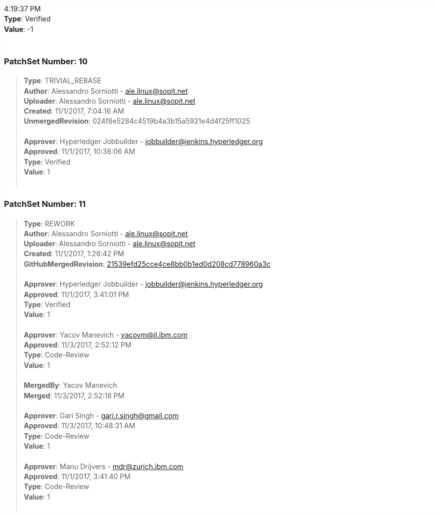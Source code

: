 4:19:37 PM<br><strong>Type</strong>: Verified<br><strong>Value</strong>: -1<br><br></blockquote><h3>PatchSet Number: 10</h3><blockquote><strong>Type</strong>: TRIVIAL_REBASE<br><strong>Author</strong>: Alessandro Sorniotti - ale.linux@sopit.net<br><strong>Uploader</strong>: Alessandro Sorniotti - ale.linux@sopit.net<br><strong>Created</strong>: 11/1/2017, 7:04:16 AM<br><strong>UnmergedRevision</strong>: 024f8e5284c4519b4a3b15a5921e4d4f25ff1025<br><br><strong>Approver</strong>: Hyperledger Jobbuilder - jobbuilder@jenkins.hyperledger.org<br><strong>Approved</strong>: 11/1/2017, 10:38:06 AM<br><strong>Type</strong>: Verified<br><strong>Value</strong>: 1<br><br></blockquote><h3>PatchSet Number: 11</h3><blockquote><strong>Type</strong>: REWORK<br><strong>Author</strong>: Alessandro Sorniotti - ale.linux@sopit.net<br><strong>Uploader</strong>: Alessandro Sorniotti - ale.linux@sopit.net<br><strong>Created</strong>: 11/1/2017, 1:26:42 PM<br><strong>GitHubMergedRevision</strong>: [21539efd25cce4ce8bb0b1ed0d208cd778960a3c](https://github.com/hyperledger/fabric/commit/21539efd25cce4ce8bb0b1ed0d208cd778960a3c)<br><br><strong>Approver</strong>: Hyperledger Jobbuilder - jobbuilder@jenkins.hyperledger.org<br><strong>Approved</strong>: 11/1/2017, 3:41:01 PM<br><strong>Type</strong>: Verified<br><strong>Value</strong>: 1<br><br><strong>Approver</strong>: Yacov Manevich - yacovm@il.ibm.com<br><strong>Approved</strong>: 11/3/2017, 2:52:12 PM<br><strong>Type</strong>: Code-Review<br><strong>Value</strong>: 1<br><br><strong>MergedBy</strong>: Yacov Manevich<br><strong>Merged</strong>: 11/3/2017, 2:52:18 PM<br><br><strong>Approver</strong>: Gari Singh - gari.r.singh@gmail.com<br><strong>Approved</strong>: 11/3/2017, 10:48:31 AM<br><strong>Type</strong>: Code-Review<br><strong>Value</strong>: 1<br><br><strong>Approver</strong>: Manu Drijvers - mdr@zurich.ibm.com<br><strong>Approved</strong>: 11/1/2017, 3:41:40 PM<br><strong>Type</strong>: Code-Review<br><strong>Value</strong>: 1<br><br></blockquote>